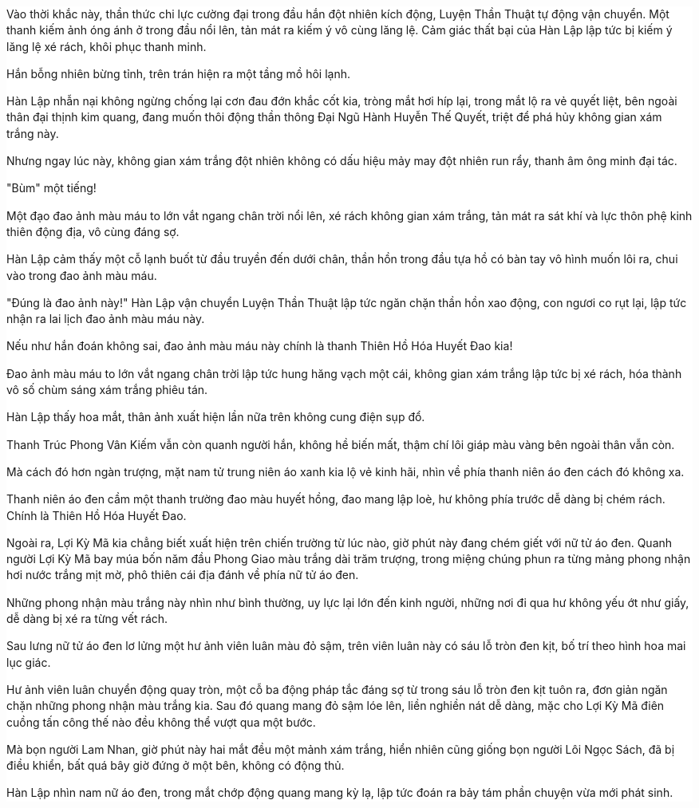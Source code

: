 Vào thời khắc này, thần thức chi lực cường đại trong đầu hắn đột nhiên kích động, Luyện Thần Thuật tự động vận chuyển. Một thanh kiếm ảnh óng ánh ở trong đầu nổi lên, tản mát ra kiếm ý vô cùng lăng lệ. Cảm giác thất bại của Hàn Lập lập tức bị kiếm ý lăng lệ xé rách, khôi phục thanh minh.

Hắn bỗng nhiên bừng tỉnh, trên trán hiện ra một tầng mồ hôi lạnh.

Hàn Lập nhẫn nại không ngừng chống lại cơn đau đớn khắc cốt kia, tròng mắt hơi híp lại, trong mắt lộ ra vẻ quyết liệt, bên ngoài thân đại thịnh kim quang, đang muốn thôi động thần thông Đại Ngũ Hành Huyễn Thế Quyết, triệt để phá hủy không gian xám trắng này.

Nhưng ngay lúc này, không gian xám trắng đột nhiên không có dấu hiệu mảy may đột nhiên run rẩy, thanh âm ông minh đại tác.

"Bùm" một tiếng!

Một đạo đao ảnh màu máu to lớn vắt ngang chân trời nổi lên, xé rách không gian xám trắng, tản mát ra sát khí và lực thôn phệ kinh thiên động địa, vô cùng đáng sợ.

Hàn Lập cảm thấy một cỗ lạnh buốt từ đầu truyền đến dưới chân, thần hồn trong đầu tựa hồ có bàn tay vô hình muốn lôi ra, chui vào trong đao ảnh màu máu.

"Đúng là đao ảnh này!" Hàn Lập vận chuyển Luyện Thần Thuật lập tức ngăn chặn thần hồn xao động, con ngươi co rụt lại, lập tức nhận ra lai lịch đao ảnh màu máu này.

Nếu như hắn đoán không sai, đao ảnh màu máu này chính là thanh Thiên Hồ Hóa Huyết Đao kia!

Đao ảnh màu máu to lớn vắt ngang chân trời lập tức hung hăng vạch một cái, không gian xám trắng lập tức bị xé rách, hóa thành vô số chùm sáng xám trắng phiêu tán.

Hàn Lập thấy hoa mắt, thân ảnh xuất hiện lần nữa trên không cung điện sụp đổ.

Thanh Trúc Phong Vân Kiếm vẫn còn quanh người hắn, không hề biến mất, thậm chí lôi giáp màu vàng bên ngoài thân vẫn còn.

Mà cách đó hơn ngàn trượng, mặt nam tử trung niên áo xanh kia lộ vẻ kinh hãi, nhìn về phía thanh niên áo đen cách đó không xa.

Thanh niên áo đen cầm một thanh trường đao màu huyết hồng, đao mang lập loè, hư không phía trước dễ dàng bị chém rách. Chính là Thiên Hồ Hóa Huyết Đao.

Ngoài ra, Lợi Kỳ Mã kia chẳng biết xuất hiện trên chiến trường từ lúc nào, giờ phút này đang chém giết với nữ tử áo đen. Quanh người Lợi Kỳ Mã bay múa bốn năm đầu Phong Giao màu trắng dài trăm trượng, trong miệng chúng phun ra từng mảng phong nhận hơi nước trắng mịt mờ, phô thiên cái địa đánh về phía nữ tử áo đen.

Những phong nhận màu trắng này nhìn như bình thường, uy lực lại lớn đến kinh người, những nơi đi qua hư không yếu ớt như giấy, dễ dàng bị xé ra từng vết rách.

Sau lưng nữ tử áo đen lơ lửng một hư ảnh viên luân màu đỏ sậm, trên viên luân này có sáu lỗ tròn đen kịt, bố trí theo hình hoa mai lục giác.

Hư ảnh viên luân chuyển động quay tròn, một cỗ ba động pháp tắc đáng sợ từ trong sáu lỗ tròn đen kịt tuôn ra, đơn giản ngăn chặn những phong nhận màu trắng kia. Sau đó quang mang đỏ sậm lóe lên, liền nghiền nát dễ dàng, mặc cho Lợi Kỳ Mã điên cuồng tấn công thế nào đều không thể vượt qua một bước.

Mà bọn người Lam Nhan, giờ phút này hai mắt đều một mảnh xám trắng, hiển nhiên cũng giống bọn người Lôi Ngọc Sách, đã bị điều khiển, bất quá bây giờ đứng ở một bên, không có động thủ.

Hàn Lập nhìn nam nữ áo đen, trong mắt chớp động quang mang kỳ lạ, lập tức đoán ra bảy tám phần chuyện vừa mới phát sinh.
